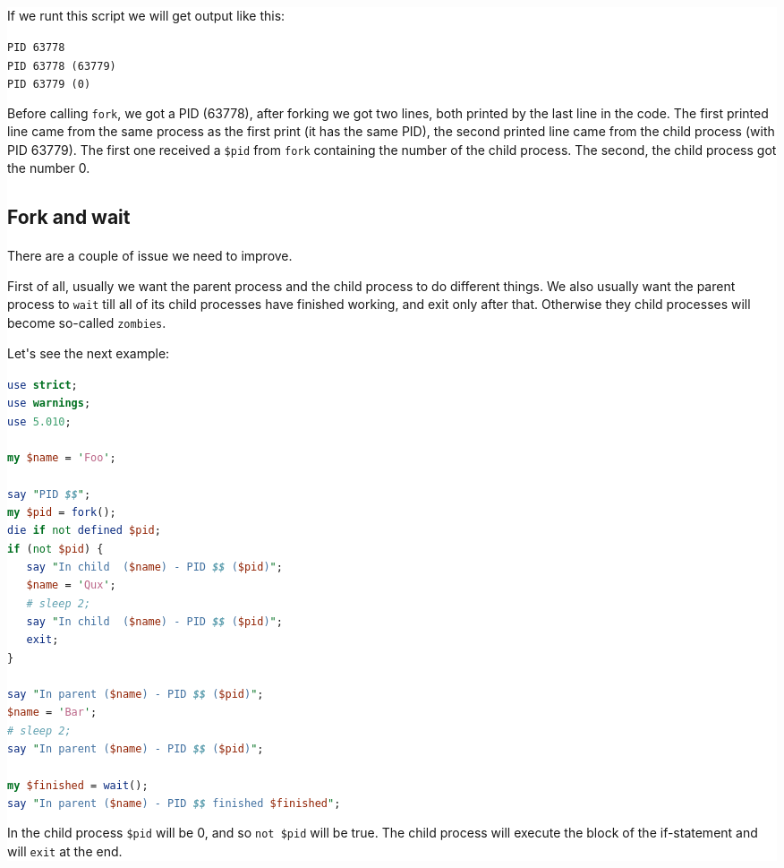 If we runt this script we will get output like this:

```
PID 63778
PID 63778 (63779)
PID 63779 (0)
```

Before calling `fork`, we got a PID (63778), after forking we got two lines,
both printed by the last line in the code.
The first printed line came from the same process as the first print (it has the same PID),
the second printed line came from the child process (with PID 63779). The first one received
a `$pid` from `fork` containing the number of the child process. The second, the
child process got the number 0.

## Fork and wait

There are a couple of issue we need to improve.

First of all, usually we want the parent process and the child process to do different things.
We also usually want the parent process to `wait` till all of its child processes have finished
working, and exit only after that. Otherwise they child processes will become so-called `zombies`.

Let's see the next example:

```perl
use strict;
use warnings;
use 5.010;

my $name = 'Foo';

say "PID $$";
my $pid = fork();
die if not defined $pid;
if (not $pid) {
   say "In child  ($name) - PID $$ ($pid)";
   $name = 'Qux';
   # sleep 2;
   say "In child  ($name) - PID $$ ($pid)";
   exit;
}

say "In parent ($name) - PID $$ ($pid)";
$name = 'Bar';
# sleep 2;
say "In parent ($name) - PID $$ ($pid)";

my $finished = wait();
say "In parent ($name) - PID $$ finished $finished";
```

In the child process `$pid` will be 0, and so `not $pid` will be true. The child process will execute
the block of the if-statement and will `exit` at the end.
